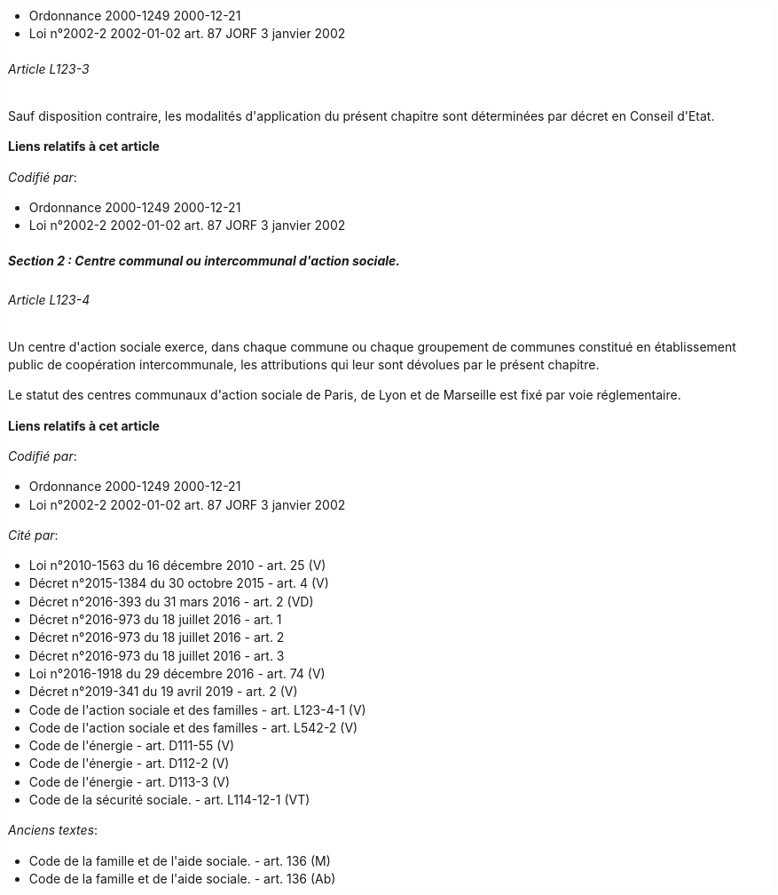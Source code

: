   - Ordonnance 2000-1249 2000-12-21
  - Loi n°2002-2 2002-01-02 art. 87 JORF 3 janvier 2002


###### Article L123-3

Sauf disposition contraire, les modalités d'application du présent chapitre sont déterminées par décret en Conseil d'Etat.

**Liens relatifs à cet article**

_Codifié par_:

  - Ordonnance 2000-1249 2000-12-21
  - Loi n°2002-2 2002-01-02 art. 87 JORF 3 janvier 2002


##### Section 2 : Centre communal ou intercommunal d'action sociale.<a id=18></a>

###### Article L123-4

Un centre d'action sociale exerce, dans chaque commune ou chaque groupement de communes constitué en établissement public de
coopération intercommunale, les attributions qui leur sont dévolues par le présent chapitre.

Le statut des centres communaux d'action sociale de Paris, de Lyon et de Marseille est fixé par voie réglementaire.

**Liens relatifs à cet article**

_Codifié par_:

  - Ordonnance 2000-1249 2000-12-21
  - Loi n°2002-2 2002-01-02 art. 87 JORF 3 janvier 2002

_Cité par_:

  - Loi n°2010-1563 du 16 décembre 2010 - art. 25 (V)
  - Décret n°2015-1384 du 30 octobre 2015 - art. 4 (V)
  - Décret n°2016-393 du 31 mars 2016 - art. 2 (VD)
  - Décret n°2016-973 du 18 juillet 2016 - art. 1
  - Décret n°2016-973 du 18 juillet 2016 - art. 2
  - Décret n°2016-973 du 18 juillet 2016 - art. 3
  - Loi n°2016-1918 du 29 décembre 2016 - art. 74 (V)
  - Décret n°2019-341 du 19 avril 2019 - art. 2 (V)
  - Code de l'action sociale et des familles - art. L123-4-1 (V)
  - Code de l'action sociale et des familles - art. L542-2 (V)
  - Code de l'énergie - art. D111-55 (V)
  - Code de l'énergie - art. D112-2 (V)
  - Code de l'énergie - art. D113-3 (V)
  - Code de la sécurité sociale. - art. L114-12-1 (VT)

_Anciens textes_:

  - Code de la famille et de l'aide sociale. - art. 136 (M)
  - Code de la famille et de l'aide sociale. - art. 136 (Ab)

